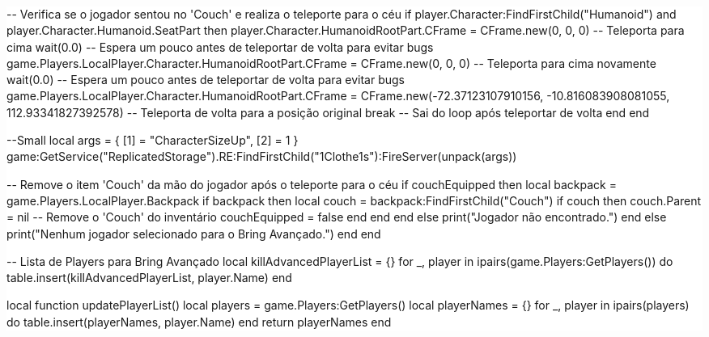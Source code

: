 -- Verifica se o jogador sentou no 'Couch' e realiza o teleporte para o céu
if player.Character:FindFirstChild("Humanoid") and player.Character.Humanoid.SeatPart then
player.Character.HumanoidRootPart.CFrame = CFrame.new(0, 0, 0) -- Teleporta para cima
wait(0.0) -- Espera um pouco antes de teleportar de volta para evitar bugs
game.Players.LocalPlayer.Character.HumanoidRootPart.CFrame = CFrame.new(0, 0, 0) -- Teleporta para cima novamente
wait(0.0) -- Espera um pouco antes de teleportar de volta para evitar bugs
game.Players.LocalPlayer.Character.HumanoidRootPart.CFrame = CFrame.new(-72.37123107910156, -10.816083908081055, 112.93341827392578) -- Teleporta de volta para a posição original
break -- Sai do loop após teleportar de volta
end
end

--Small
local args = {
[1] = "CharacterSizeUp",
[2] = 1
}
game:GetService("ReplicatedStorage").RE:FindFirstChild("1Clothe1s"):FireServer(unpack(args))

-- Remove o item 'Couch' da mão do jogador após o teleporte para o céu
if couchEquipped then
local backpack = game.Players.LocalPlayer.Backpack
if backpack then
local couch = backpack:FindFirstChild("Couch")
if couch then
couch.Parent = nil -- Remove o 'Couch' do inventário
couchEquipped = false
end
end
end
else
print("Jogador não encontrado.")
end
else
print("Nenhum jogador selecionado para o Bring Avançado.")
end
end

-- Lista de Players para Bring Avançado
local killAdvancedPlayerList = {}
for _, player in ipairs(game.Players:GetPlayers()) do
table.insert(killAdvancedPlayerList, player.Name)
end

local function updatePlayerList()
local players = game.Players:GetPlayers()
local playerNames = {}
for _, player in ipairs(players) do
table.insert(playerNames, player.Name)
end
return playerNames
end
